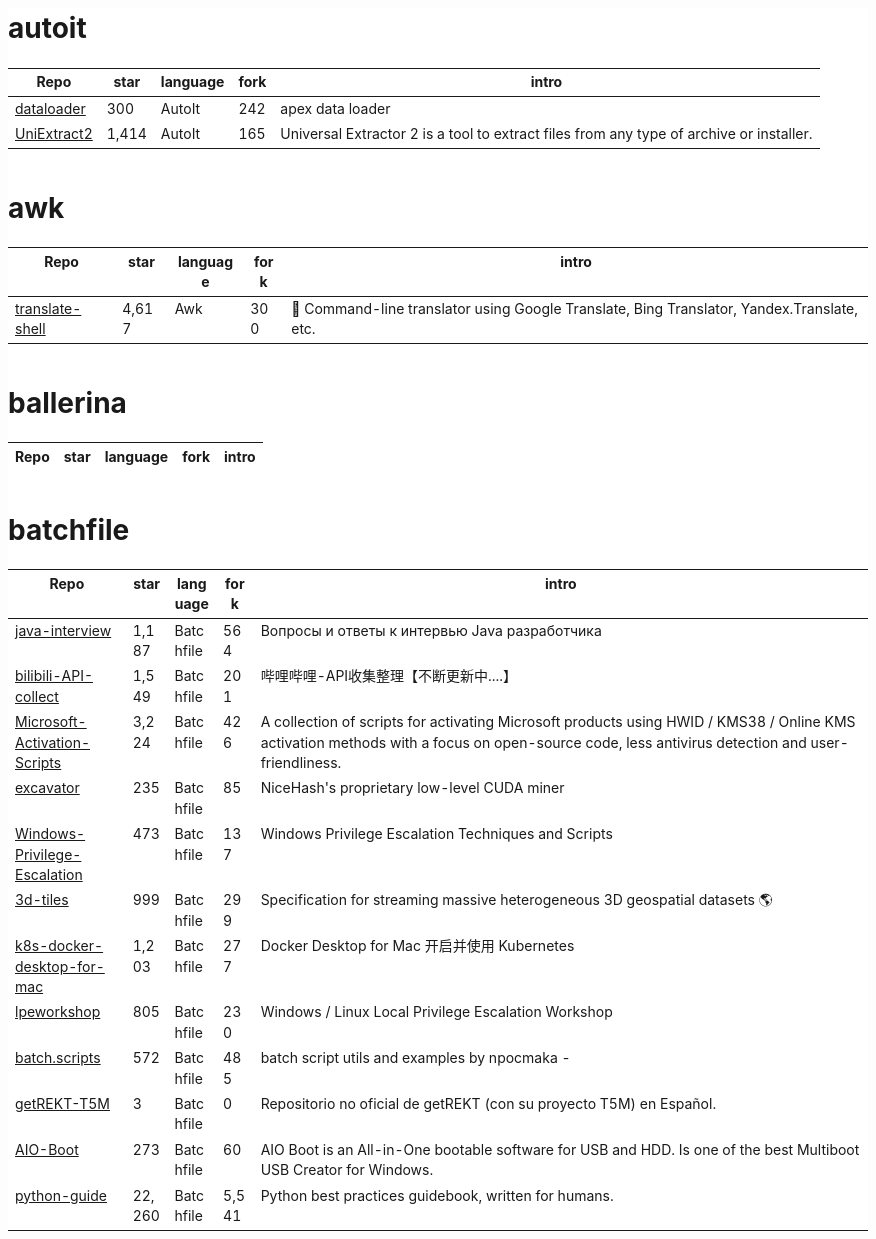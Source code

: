
# autoit

Repo|star|language|fork|intro
-|-|-|-|-
[dataloader](https://github.com/forcedotcom/dataloader)|300|AutoIt|242|apex data loader
[UniExtract2](https://github.com/Bioruebe/UniExtract2)|1,414|AutoIt|165|Universal Extractor 2 is a tool to extract files from any type of archive or installer.


# awk

Repo|star|language|fork|intro
-|-|-|-|-
[translate-shell](https://github.com/soimort/translate-shell)|4,617|Awk|300|💬 Command-line translator using Google Translate, Bing Translator, Yandex.Translate, etc.


# ballerina

Repo|star|language|fork|intro
-|-|-|-|-



# batchfile

Repo|star|language|fork|intro
-|-|-|-|-
[java-interview](https://github.com/enhorse/java-interview)|1,187|Batchfile|564|Вопросы и ответы к интервью Java разработчика
[bilibili-API-collect](https://github.com/SocialSisterYi/bilibili-API-collect)|1,549|Batchfile|201|哔哩哔哩-API收集整理【不断更新中....】
[Microsoft-Activation-Scripts](https://github.com/massgravel/Microsoft-Activation-Scripts)|3,224|Batchfile|426|A collection of scripts for activating Microsoft products using HWID / KMS38 / Online KMS activation methods with a focus on open-source code, less antivirus detection and user-friendliness.
[excavator](https://github.com/nicehash/excavator)|235|Batchfile|85|NiceHash's proprietary low-level CUDA miner
[Windows-Privilege-Escalation](https://github.com/frizb/Windows-Privilege-Escalation)|473|Batchfile|137|Windows Privilege Escalation Techniques and Scripts
[3d-tiles](https://github.com/CesiumGS/3d-tiles)|999|Batchfile|299|Specification for streaming massive heterogeneous 3D geospatial datasets 🌎
[k8s-docker-desktop-for-mac](https://github.com/gotok8s/k8s-docker-desktop-for-mac)|1,203|Batchfile|277|Docker Desktop for Mac 开启并使用 Kubernetes
[lpeworkshop](https://github.com/sagishahar/lpeworkshop)|805|Batchfile|230|Windows / Linux Local Privilege Escalation Workshop
[batch.scripts](https://github.com/npocmaka/batch.scripts)|572|Batchfile|485|batch script utils and examples by npocmaka -
[getREKT-T5M](https://github.com/SoyRA/getREKT-T5M)|3|Batchfile|0|Repositorio no oficial de getREKT (con su proyecto T5M) en Español.
[AIO-Boot](https://github.com/nguyentumine/AIO-Boot)|273|Batchfile|60|AIO Boot is an All-in-One bootable software for USB and HDD. Is one of the best Multiboot USB Creator for Windows.
[python-guide](https://github.com/realpython/python-guide)|22,260|Batchfile|5,541|Python best practices guidebook, written for humans.
